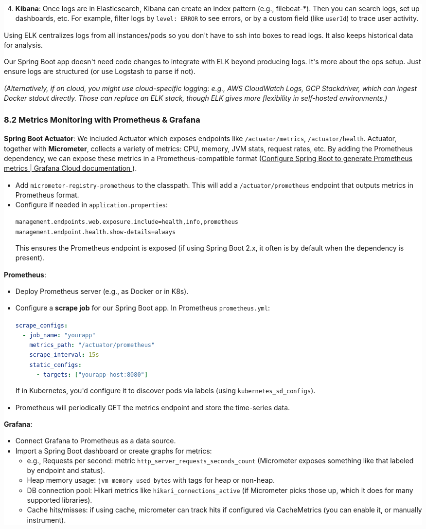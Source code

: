 4. **Kibana**: Once logs are in Elasticsearch, Kibana can create an index pattern (e.g., filebeat-\*). Then you can search logs, set up dashboards, etc. For example, filter logs by `level: ERROR` to see errors, or by a custom field (like `userId`) to trace user activity.

Using ELK centralizes logs from all instances/pods so you don't have to ssh into boxes to read logs. It also keeps historical data for analysis.

Our Spring Boot app doesn't need code changes to integrate with ELK beyond producing logs. It's more about the ops setup. Just ensure logs are structured (or use Logstash to parse if not).

_(Alternatively, if on cloud, you might use cloud-specific logging: e.g., AWS CloudWatch Logs, GCP Stackdriver, which can ingest Docker stdout directly. Those can replace an ELK stack, though ELK gives more flexibility in self-hosted environments.)_

### 8.2 Metrics Monitoring with Prometheus & Grafana

**Spring Boot Actuator**:
We included Actuator which exposes endpoints like `/actuator/metrics`, `/actuator/health`. Actuator, together with **Micrometer**, collects a variety of metrics: CPU, memory, JVM stats, request rates, etc. By adding the Prometheus dependency, we can expose these metrics in a Prometheus-compatible format ([Configure Spring Boot to generate Prometheus metrics | Grafana Cloud documentation
](https://grafana.com/docs/grafana-cloud/monitor-applications/asserts/enable-prom-metrics-collection/application-frameworks/springboot/#:~:text=Spring%20Boot%20is%20a%20popular,metrics%20in%20the%20Prometheus%20format)).

- Add `micrometer-registry-prometheus` to the classpath. This will add a `/actuator/prometheus` endpoint that outputs metrics in Prometheus format.
- Configure if needed in `application.properties`:
  ```properties
  management.endpoints.web.exposure.include=health,info,prometheus
  management.endpoint.health.show-details=always
  ```
  This ensures the Prometheus endpoint is exposed (if using Spring Boot 2.x, it often is by default when the dependency is present).

**Prometheus**:

- Deploy Prometheus server (e.g., as Docker or in K8s).
- Configure a **scrape job** for our Spring Boot app. In Prometheus `prometheus.yml`:

  ```yaml
  scrape_configs:
    - job_name: "yourapp"
      metrics_path: "/actuator/prometheus"
      scrape_interval: 15s
      static_configs:
        - targets: ["yourapp-host:8080"]
  ```

  If in Kubernetes, you'd configure it to discover pods via labels (using `kubernetes_sd_configs`).

- Prometheus will periodically GET the metrics endpoint and store the time-series data.

**Grafana**:

- Connect Grafana to Prometheus as a data source.
- Import a Spring Boot dashboard or create graphs for metrics:
  - e.g., Requests per second: metric `http_server_requests_seconds_count` (Micrometer exposes something like that labeled by endpoint and status).
  - Heap memory usage: `jvm_memory_used_bytes` with tags for heap or non-heap.
  - DB connection pool: Hikari metrics like `hikari_connections_active` (if Micrometer picks those up, which it does for many supported libraries).
  - Cache hits/misses: if using cache, micrometer can track hits if configured via CacheMetrics (you can enable it, or manually instrument).
